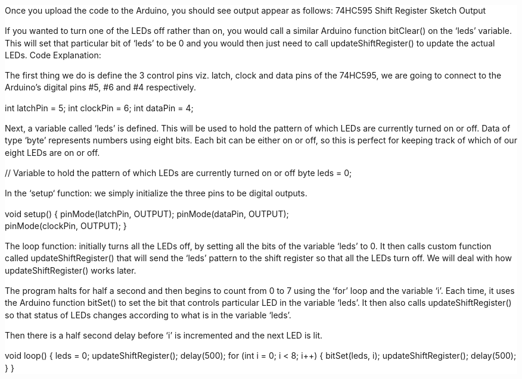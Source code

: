 Once you upload the code to the Arduino, you should see output appear as follows:
74HC595 Shift Register Sketch Output

If you wanted to turn one of the LEDs off rather than on, you would call a similar Arduino function bitClear() on the ‘leds’ variable. This will set that particular bit of ‘leds’ to be 0 and you would then just need to call updateShiftRegister() to update the actual LEDs.
Code Explanation:

The first thing we do is define the 3 control pins viz. latch, clock and data pins of the 74HC595, we are going to connect to the Arduino’s digital pins #5, #6 and #4 respectively.

int latchPin = 5;
int clockPin = 6;
int dataPin = 4;

Next, a variable called ‘leds’ is defined. This will be used to hold the pattern of which LEDs are currently turned on or off. Data of type ‘byte’ represents numbers using eight bits. Each bit can be either on or off, so this is perfect for keeping track of which of our eight LEDs are on or off.

// Variable to hold the pattern of which LEDs are currently turned on or off
byte leds = 0;

In the ‘setup‘ function: we simply initialize the three pins to be digital outputs.

void setup() 
{
  pinMode(latchPin, OUTPUT);
  pinMode(dataPin, OUTPUT);  
  pinMode(clockPin, OUTPUT);
}

The loop function: initially turns all the LEDs off, by setting all the bits of the variable ‘leds’ to 0. It then calls custom function called updateShiftRegister() that will send the ‘leds’ pattern to the shift register so that all the LEDs turn off. We will deal with how updateShiftRegister() works later.

The program halts for half a second and then begins to count from 0 to 7 using the ‘for’ loop and the variable ‘i’. Each time, it uses the Arduino function bitSet() to set the bit that controls particular LED in the variable ‘leds’. It then also calls updateShiftRegister() so that status of LEDs changes according to what is in the variable ‘leds’.

Then there is a half second delay before ‘i’ is incremented and the next LED is lit.

void loop() 
{
  leds = 0;
  updateShiftRegister();
  delay(500);
  for (int i = 0; i < 8; i++)
  {
    bitSet(leds, i);
    updateShiftRegister();
    delay(500);
  }
}
